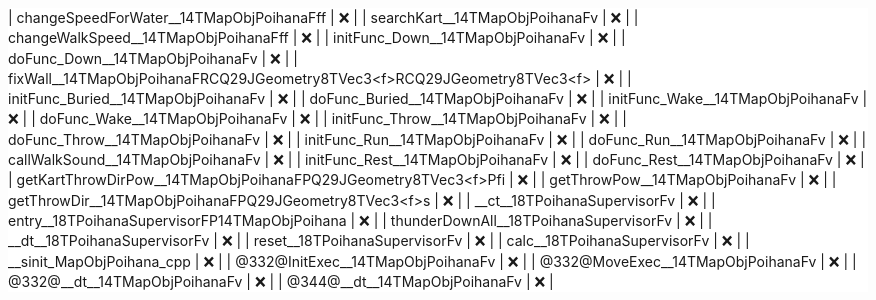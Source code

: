 | changeSpeedForWater__14TMapObjPoihanaFff | :x: |
| searchKart__14TMapObjPoihanaFv | :x: |
| changeWalkSpeed__14TMapObjPoihanaFff | :x: |
| initFunc_Down__14TMapObjPoihanaFv | :x: |
| doFunc_Down__14TMapObjPoihanaFv | :x: |
| fixWall__14TMapObjPoihanaFRCQ29JGeometry8TVec3&lt;f&gt;RCQ29JGeometry8TVec3&lt;f&gt; | :x: |
| initFunc_Buried__14TMapObjPoihanaFv | :x: |
| doFunc_Buried__14TMapObjPoihanaFv | :x: |
| initFunc_Wake__14TMapObjPoihanaFv | :x: |
| doFunc_Wake__14TMapObjPoihanaFv | :x: |
| initFunc_Throw__14TMapObjPoihanaFv | :x: |
| doFunc_Throw__14TMapObjPoihanaFv | :x: |
| initFunc_Run__14TMapObjPoihanaFv | :x: |
| doFunc_Run__14TMapObjPoihanaFv | :x: |
| callWalkSound__14TMapObjPoihanaFv | :x: |
| initFunc_Rest__14TMapObjPoihanaFv | :x: |
| doFunc_Rest__14TMapObjPoihanaFv | :x: |
| getKartThrowDirPow__14TMapObjPoihanaFPQ29JGeometry8TVec3&lt;f&gt;Pfi | :x: |
| getThrowPow__14TMapObjPoihanaFv | :x: |
| getThrowDir__14TMapObjPoihanaFPQ29JGeometry8TVec3&lt;f&gt;s | :x: |
| __ct__18TPoihanaSupervisorFv | :x: |
| entry__18TPoihanaSupervisorFP14TMapObjPoihana | :x: |
| thunderDownAll__18TPoihanaSupervisorFv | :x: |
| __dt__18TPoihanaSupervisorFv | :x: |
| reset__18TPoihanaSupervisorFv | :x: |
| calc__18TPoihanaSupervisorFv | :x: |
| __sinit_MapObjPoihana_cpp | :x: |
| @332@InitExec__14TMapObjPoihanaFv | :x: |
| @332@MoveExec__14TMapObjPoihanaFv | :x: |
| @332@__dt__14TMapObjPoihanaFv | :x: |
| @344@__dt__14TMapObjPoihanaFv | :x: |
